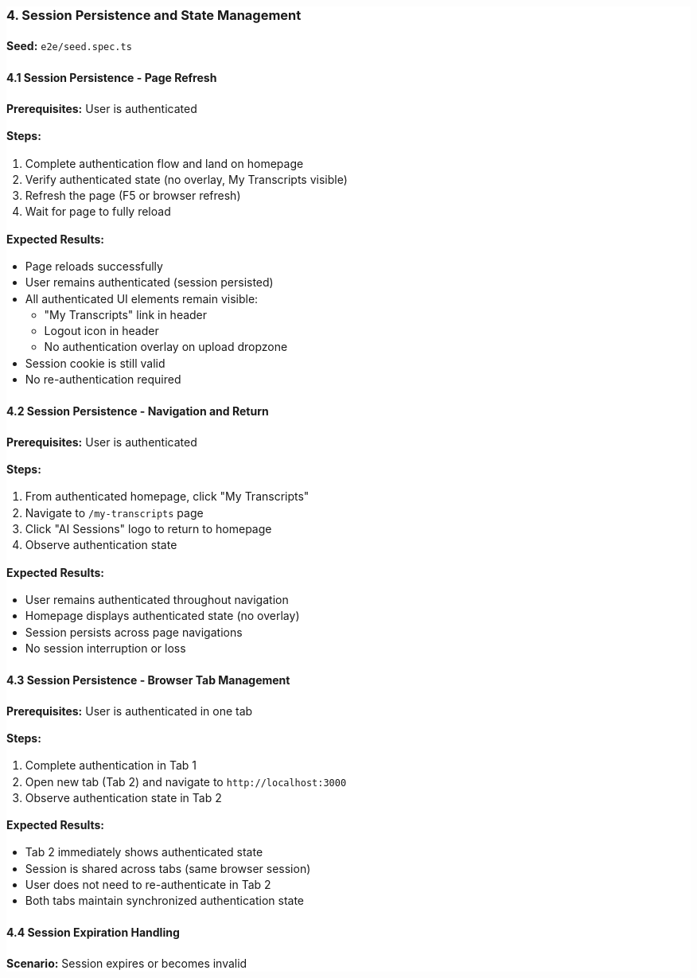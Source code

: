 ### 4. Session Persistence and State Management

**Seed:** `e2e/seed.spec.ts`

#### 4.1 Session Persistence - Page Refresh
**Prerequisites:** User is authenticated

**Steps:**
1. Complete authentication flow and land on homepage
2. Verify authenticated state (no overlay, My Transcripts visible)
3. Refresh the page (F5 or browser refresh)
4. Wait for page to fully reload

**Expected Results:**
- Page reloads successfully
- User remains authenticated (session persisted)
- All authenticated UI elements remain visible:
  - "My Transcripts" link in header
  - Logout icon in header
  - No authentication overlay on upload dropzone
- Session cookie is still valid
- No re-authentication required

#### 4.2 Session Persistence - Navigation and Return
**Prerequisites:** User is authenticated

**Steps:**
1. From authenticated homepage, click "My Transcripts"
2. Navigate to `/my-transcripts` page
3. Click "AI Sessions" logo to return to homepage
4. Observe authentication state

**Expected Results:**
- User remains authenticated throughout navigation
- Homepage displays authenticated state (no overlay)
- Session persists across page navigations
- No session interruption or loss

#### 4.3 Session Persistence - Browser Tab Management
**Prerequisites:** User is authenticated in one tab

**Steps:**
1. Complete authentication in Tab 1
2. Open new tab (Tab 2) and navigate to `http://localhost:3000`
3. Observe authentication state in Tab 2

**Expected Results:**
- Tab 2 immediately shows authenticated state
- Session is shared across tabs (same browser session)
- User does not need to re-authenticate in Tab 2
- Both tabs maintain synchronized authentication state

#### 4.4 Session Expiration Handling
**Scenario:** Session expires or becomes invalid
